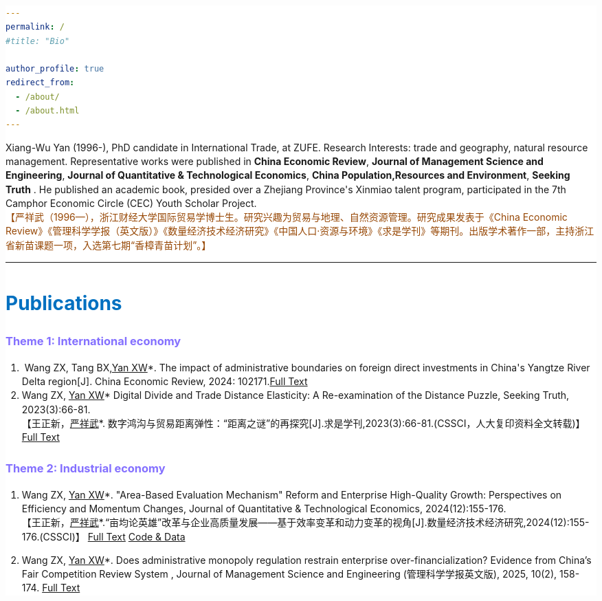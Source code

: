 ```yaml
---
permalink: /
#title: "Bio"

author_profile: true
redirect_from: 
  - /about/
  - /about.html
---
```


Xiang-Wu Yan (1996-), PhD candidate in International Trade, at ZUFE. Research Interests: trade and geography, natural resource management. Representative works were published in **China Economic Review**, **Journal of Management Science and Engineering**, **Journal of Quantitative & Technological Economics**, **China Population,Resources and Environment**, **Seeking Truth** . He published an academic book, presided over a Zhejiang Province's Xinmiao talent program, participated in the 7th  Camphor Economic Circle (CEC) Youth Scholar Project.<br><font color="#974806">【严祥武（1996—），浙江财经大学国际贸易学博士生。研究兴趣为贸易与地理、自然资源管理。研究成果发表于《China Economic Review》《管理科学学报（英文版）》《数量经济技术经济研究》《中国人口·资源与环境》《求是学刊》等期刊。出版学术著作一部，主持浙江省新苗课题一项，入选第七期“香樟青苗计划”。】</font>

---
# <font color="#0070c0">Publications</font>

### <font color="#8470FF">Theme 1: International economy</font>
1.  Wang ZX, Tang BX,<u>Yan XW</u>\*.  The impact of administrative boundaries on foreign direct investments in China's Yangtze River Delta region[J]. China Economic Review, 2024: 102171.[Full Text](https://www.sciencedirect.com/science/article/pii/S1043951X24000609)
2. Wang ZX, <u>Yan XW</u>\* Digital Divide and Trade Distance Elasticity: A Re-examination of the Distance Puzzle, Seeking Truth, 2023(3):66-81. <br>
【王正新，<u>严祥武</u>\*. 数字鸿沟与贸易距离弹性：“距离之谜”的再探究[J].求是学刊,2023(3):66-81.(CSSCI，人大复印资料全文转载)】[Full Text](https://doi.org/10.19667/j.cnki.cn23-1070/c.2023.03.007)


###  <font color="#8470FF">Theme 2: Industrial economy</font>

1. Wang ZX, <u>Yan XW</u>\*. "Area-Based Evaluation Mechanism" Reform and Enterprise High-Quality Growth: Perspectives on Efficiency and Momentum Changes, Journal of Quantitative & Technological Economics, 2024(12):155-176. <br>
【王正新，<u>严祥武</u>\*.“亩均论英雄”改革与企业高质量发展——基于效率变革和动力变革的视角[J].数量经济技术经济研究,2024(12):155-176.(CSSCI)】 [Full Text](http://www.jqte.net/sljjjsjjyj/ch/reader/create_pdf.aspx?file_no=20241208&flag=1&journal_id=sljjjsjjyj&year_id=2024) [Code & Data](http://www.jqte.net/sljjjsjjyj/ch/reader/view_abstract.aspx?file_no=20241208&flag=1) 

2. Wang ZX, <u>Yan XW</u>\*. Does administrative monopoly regulation restrain enterprise over-financialization? Evidence from China’s Fair Competition Review System
, Journal of Management Science and Engineering (管理科学学报英文版), 2025, 10(2), 158-174. [Full Text](https://www.sciencedirect.com/science/article/pii/S2096232024000581) 
